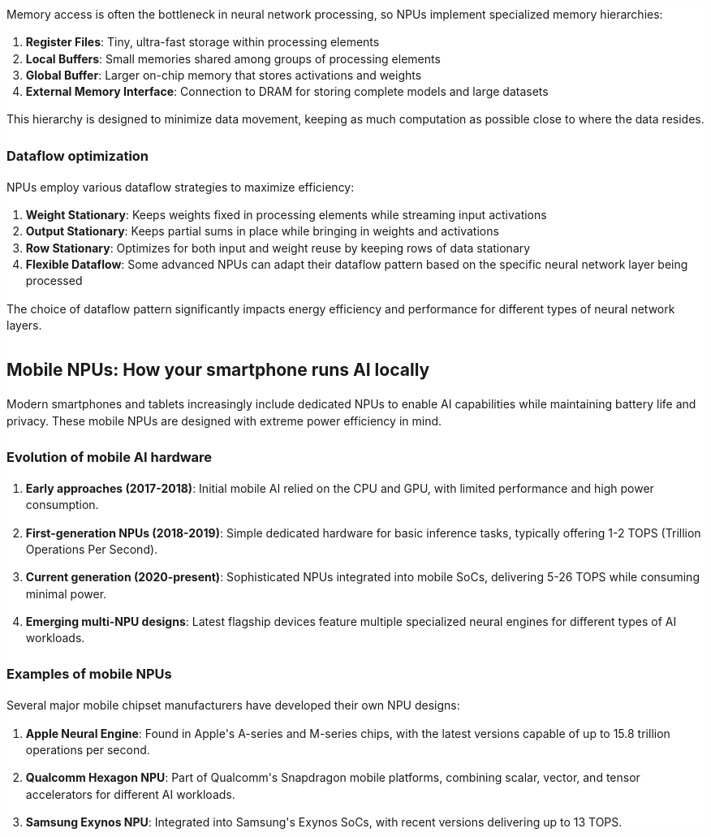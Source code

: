 Memory access is often the bottleneck in neural network processing, so NPUs implement specialized memory hierarchies:

1. **Register Files**: Tiny, ultra-fast storage within processing elements
2. **Local Buffers**: Small memories shared among groups of processing elements
3. **Global Buffer**: Larger on-chip memory that stores activations and weights
4. **External Memory Interface**: Connection to DRAM for storing complete models and large datasets

This hierarchy is designed to minimize data movement, keeping as much computation as possible close to where the data resides.

### Dataflow optimization

NPUs employ various dataflow strategies to maximize efficiency:

1. **Weight Stationary**: Keeps weights fixed in processing elements while streaming input activations
2. **Output Stationary**: Keeps partial sums in place while bringing in weights and activations
3. **Row Stationary**: Optimizes for both input and weight reuse by keeping rows of data stationary
4. **Flexible Dataflow**: Some advanced NPUs can adapt their dataflow pattern based on the specific neural network layer being processed

The choice of dataflow pattern significantly impacts energy efficiency and performance for different types of neural network layers.

## Mobile NPUs: How your smartphone runs AI locally

Modern smartphones and tablets increasingly include dedicated NPUs to enable AI capabilities while maintaining battery life and privacy. These mobile NPUs are designed with extreme power efficiency in mind.

### Evolution of mobile AI hardware

1. **Early approaches (2017-2018)**: Initial mobile AI relied on the CPU and GPU, with limited performance and high power consumption.

2. **First-generation NPUs (2018-2019)**: Simple dedicated hardware for basic inference tasks, typically offering 1-2 TOPS (Trillion Operations Per Second).

3. **Current generation (2020-present)**: Sophisticated NPUs integrated into mobile SoCs, delivering 5-26 TOPS while consuming minimal power.

4. **Emerging multi-NPU designs**: Latest flagship devices feature multiple specialized neural engines for different types of AI workloads.

### Examples of mobile NPUs

Several major mobile chipset manufacturers have developed their own NPU designs:

1. **Apple Neural Engine**: Found in Apple's A-series and M-series chips, with the latest versions capable of up to 15.8 trillion operations per second.

2. **Qualcomm Hexagon NPU**: Part of Qualcomm's Snapdragon mobile platforms, combining scalar, vector, and tensor accelerators for different AI workloads.

3. **Samsung Exynos NPU**: Integrated into Samsung's Exynos SoCs, with recent versions delivering up to 13 TOPS.
